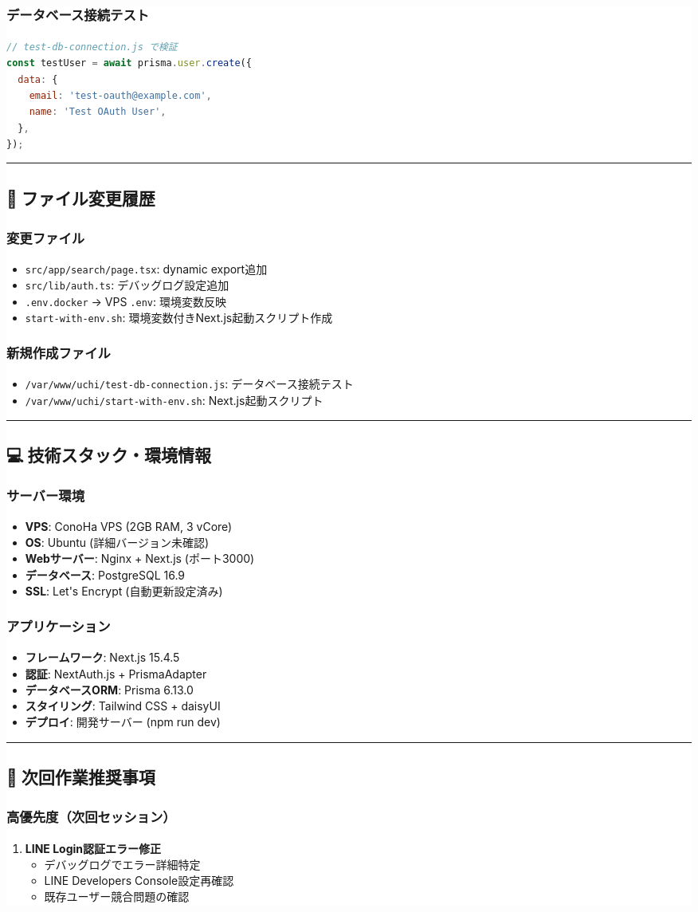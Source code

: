 ### **データベース接続テスト**
```javascript
// test-db-connection.js で検証
const testUser = await prisma.user.create({
  data: {
    email: 'test-oauth@example.com',
    name: 'Test OAuth User',
  },
});
```

---

## 📁 ファイル変更履歴

### **変更ファイル**
- `src/app/search/page.tsx`: dynamic export追加
- `src/lib/auth.ts`: デバッグログ設定追加
- `.env.docker` → VPS `.env`: 環境変数反映
- `start-with-env.sh`: 環境変数付きNext.js起動スクリプト作成

### **新規作成ファイル**
- `/var/www/uchi/test-db-connection.js`: データベース接続テスト
- `/var/www/uchi/start-with-env.sh`: Next.js起動スクリプト

---

## 💻 技術スタック・環境情報

### **サーバー環境**
- **VPS**: ConoHa VPS (2GB RAM, 3 vCore)
- **OS**: Ubuntu (詳細バージョン未確認)
- **Webサーバー**: Nginx + Next.js (ポート3000)
- **データベース**: PostgreSQL 16.9
- **SSL**: Let's Encrypt (自動更新設定済み)

### **アプリケーション**
- **フレームワーク**: Next.js 15.4.5
- **認証**: NextAuth.js + PrismaAdapter
- **データベースORM**: Prisma 6.13.0
- **スタイリング**: Tailwind CSS + daisyUI
- **デプロイ**: 開発サーバー (npm run dev)

---

## 🚀 次回作業推奨事項

### **高優先度（次回セッション）**
1. **LINE Login認証エラー修正**
   - デバッグログでエラー詳細特定
   - LINE Developers Console設定再確認
   - 既存ユーザー競合問題の確認
